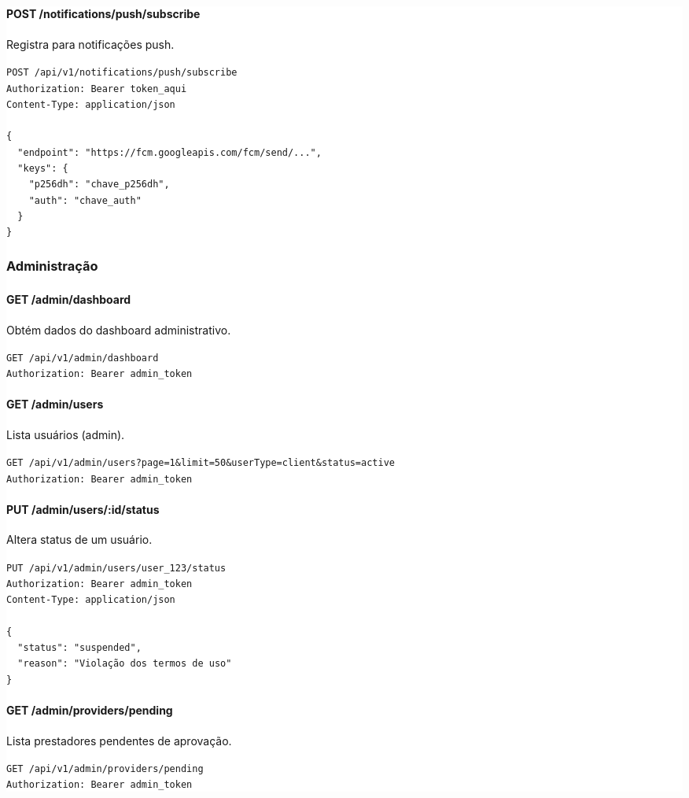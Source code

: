 #### POST /notifications/push/subscribe
Registra para notificações push.

```http
POST /api/v1/notifications/push/subscribe
Authorization: Bearer token_aqui
Content-Type: application/json

{
  "endpoint": "https://fcm.googleapis.com/fcm/send/...",
  "keys": {
    "p256dh": "chave_p256dh",
    "auth": "chave_auth"
  }
}
```

### Administração

#### GET /admin/dashboard
Obtém dados do dashboard administrativo.

```http
GET /api/v1/admin/dashboard
Authorization: Bearer admin_token
```

#### GET /admin/users
Lista usuários (admin).

```http
GET /api/v1/admin/users?page=1&limit=50&userType=client&status=active
Authorization: Bearer admin_token
```

#### PUT /admin/users/:id/status
Altera status de um usuário.

```http
PUT /api/v1/admin/users/user_123/status
Authorization: Bearer admin_token
Content-Type: application/json

{
  "status": "suspended",
  "reason": "Violação dos termos de uso"
}
```

#### GET /admin/providers/pending
Lista prestadores pendentes de aprovação.

```http
GET /api/v1/admin/providers/pending
Authorization: Bearer admin_token
```
